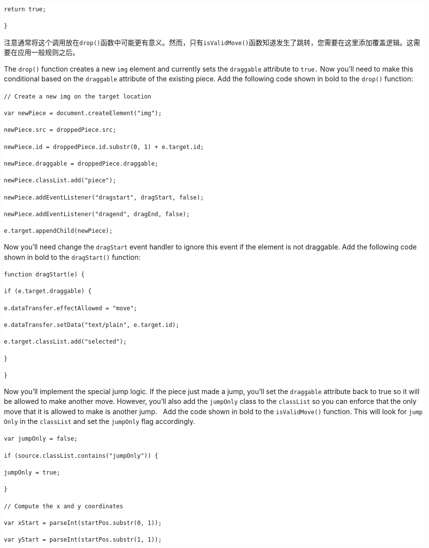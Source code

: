 `return true;`

`}`

注意通常将这个调用放在`drop()`函数中可能更有意义。然而，只有`isValidMove()`函数知道发生了跳转，您需要在这里添加覆盖逻辑。这需要在应用一般规则之后。

The `drop()` function creates a new `img` element and currently sets the `draggable` attribute to `true.` Now you’ll need to make this conditional based on the `draggable` attribute of the existing piece. Add the following code shown in bold to the `drop()` function:  

`// Create a new img on the target location`

`var newPiece = document.createElement("img");`

`newPiece.src = droppedPiece.src;`

`newPiece.id = droppedPiece.id.substr(0, 1) + e.target.id;`

`newPiece.draggable = droppedPiece.draggable;`

`newPiece.classList.add("piece");`

`newPiece.addEventListener("dragstart", dragStart, false);`

`newPiece.addEventListener("dragend", dragEnd, false);`

`e.target.appendChild(newPiece);`

Now you’ll need change the `dragStart` event handler to ignore this event if the element is not draggable. Add the following code shown in bold to the `dragStart()` function:  

`function dragStart(e) {`

`if (e.target.draggable) {`

`e.dataTransfer.effectAllowed = "move";`

`e.dataTransfer.setData("text/plain", e.target.id);`

`e.target.classList.add("selected");`

`}`

`}`

Now you’ll implement the special jump logic. If the piece just made a jump, you’ll set the `draggable` attribute back to true so it will be allowed to make another move. However, you’ll also add the `jumpOnly` class to the `classList` so you can enforce that the only move that it is allowed to make is another jump.   Add the code shown in bold to the `isValidMove()` function. This will look for `jumpOnly` in the `classList` and set the `jumpOnly` flag accordingly.  

`var jumpOnly = false;`

`if (source.classList.contains("jumpOnly")) {`

`jumpOnly = true;`

`}`

`// Compute the x and y coordinates`

`var xStart = parseInt(startPos.substr(0, 1));`

`var yStart = parseInt(startPos.substr(1, 1));`
